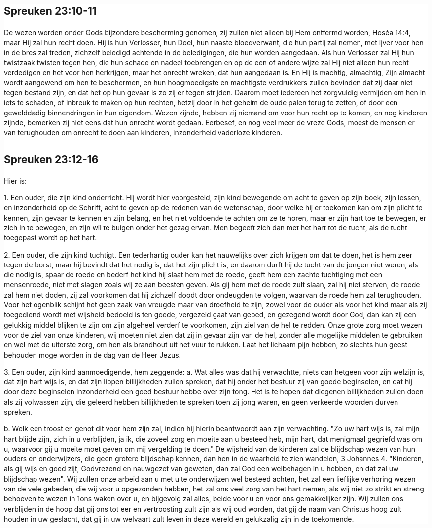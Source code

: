 ## Spreuken 23:10-11 
De wezen worden onder Gods bijzondere bescherming genomen, zij zullen niet alleen bij Hem ontfermd worden, Hoséa 14:4, maar Hij zal hun recht doen. Hij is hun Verlosser, hun Doel, hun naaste bloedverwant, die hun partij zal nemen, met ijver voor hen in de bres zal treden, zichzelf beledigd achtende in de beledigingen, die hun worden aangedaan. Als hun Verlosser zal Hij hun twistzaak twisten tegen hen, die hun schade en nadeel toebrengen en op de een of andere wijze zal Hij niet alleen hun recht verdedigen en het voor hen herkrijgen, maar het onrecht wreken, dat hun aangedaan is. En Hij is machtig, almachtig, Zijn almacht wordt aangewend om hen te beschermen, en hun hoogmoedigste en machtigste verdrukkers zullen bevinden dat zij daar niet tegen bestand zijn, en dat het op hun gevaar is zo zij er tegen strijden. Daarom moet iedereen het zorgvuldig vermijden om hen in iets te schaden, of inbreuk te maken op hun rechten, hetzij door in het geheim de oude palen terug te zetten, of door een gewelddadig binnendringen in hun eigendom. Wezen zijnde, hebben zij niemand om voor hun recht op te komen, en nog kinderen zijnde, bemerken zij niet eens dat hun onrecht wordt gedaan. Eerbesef, en nog veel meer de vreze Gods, moest de mensen er van terughouden om onrecht te doen aan kinderen, inzonderheid vaderloze kinderen.

## Spreuken 23:12-16 
Hier is:

1\. Een ouder, die zijn kind onderricht. Hij wordt hier voorgesteld, zijn kind bewegende om acht te geven op zijn boek, zijn lessen, en inzonderheid op de Schrift, acht te geven op de redenen van de wetenschap, door welke hij er toekomen kan om zijn plicht te kennen, zijn gevaar te kennen en zijn belang, en het niet voldoende te achten om ze te horen, maar er zijn hart toe te bewegen, er zich in te bewegen, en zijn wil te buigen onder het gezag ervan. Men begeeft zich dan met het hart tot de tucht, als de tucht toegepast wordt op het hart.

2\. Een ouder, die zijn kind tuchtigt. Een tederhartig ouder kan het nauwelijks over zich krijgen om dat te doen, het is hem zeer tegen de borst, maar hij bevindt dat het nodig is, dat het zijn plicht is, en daarom durft hij de tucht van de jongen niet weren, als die nodig is, spaar de roede en bederf het kind hij slaat hem met de roede, geeft hem een zachte tuchtiging met een mensenroede, niet met slagen zoals wij ze aan beesten geven. Als gij hem met de roede zult slaan, zal hij niet sterven, de roede zal hem niet doden, zij zal voorkomen dat hij zichzelf doodt door ondeugden te volgen, waarvan de roede hem zal terughouden. Voor het ogenblik schijnt het geen zaak van vreugde maar van droefheid te zijn, zowel voor de ouder als voor het kind maar als zij toegediend wordt met wijsheid bedoeld is ten goede, vergezeld gaat van gebed, en gezegend wordt door God, dan kan zij een gelukkig middel blijken te zijn om zijn algeheel verderf te voorkomen, zijn ziel van de hel te redden. Onze grote zorg moet wezen voor de ziel van onze kinderen, wij moeten niet zien dat zij in gevaar zijn van de hel, zonder alle mogelijke middelen te gebruiken en wel met de uiterste zorg, om hen als brandhout uit het vuur te rukken. Laat het lichaam pijn hebben, zo slechts hun geest behouden moge worden in de dag van de Heer Jezus.

3\. Een ouder, zijn kind aanmoedigende, hem zeggende:
a. Wat alles was dat hij verwachtte, niets dan hetgeen voor zijn welzijn is, dat zijn hart wijs is, en dat zijn lippen billijkheden zullen spreken, dat hij onder het bestuur zij van goede beginselen, en dat hij door deze beginselen inzonderheid een goed bestuur hebbe over zijn tong. Het is te hopen dat diegenen billijkheden zullen doen als zij volwassen zijn, die geleerd hebben billijkheden te spreken toen zij jong waren, en geen verkeerde woorden durven spreken.

b. Welk een troost en genot dit voor hem zijn zal, indien hij hierin beantwoordt aan zijn verwachting. "Zo uw hart wijs is, zal mijn hart blijde zijn, zich in u verblijden, ja ik, die zoveel zorg en moeite aan u besteed heb, mijn hart, dat menigmaal gegriefd was om u, waarvoor gij u moeite moet geven om mij vergelding te doen." De wijsheid van de kinderen zal de blijdschap wezen van hun ouders en onderwijzers, die geen grotere blijdschap kennen, dan hen in de waarheid te zien wandelen, 3 Johannes 4. "Kinderen, als gij wijs en goed zijt, Godvrezend en nauwgezet van geweten, dan zal God een welbehagen in u hebben, en dat zal uw blijdschap wezen". 
Wij zullen onze arbeid aan u met u te onderwijzen wel besteed achten, het zal een lieflijke verhoring wezen van de vele gebeden, die wij voor u opgezonden hebben, het zal ons veel zorg van het hart nemen, als wij niet zo strikt en streng behoeven te wezen in 1ons waken over u, en bijgevolg zal alles, beide voor u en voor ons gemakkelijker zijn. Wij zullen ons verblijden in de hoop dat gij ons tot eer en vertroosting zult zijn als wij oud worden, dat gij de naam van Christus hoog zult houden in uw geslacht, dat gij in uw welvaart zult leven in deze wereld en gelukzalig zijn in de toekomende.

